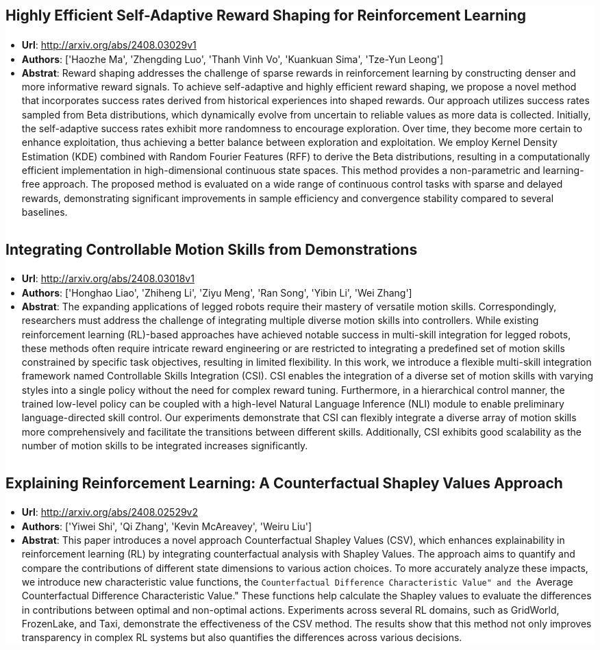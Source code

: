 



## Highly Efficient Self-Adaptive Reward Shaping for Reinforcement Learning
- **Url**: http://arxiv.org/abs/2408.03029v1
- **Authors**: ['Haozhe Ma', 'Zhengding Luo', 'Thanh Vinh Vo', 'Kuankuan Sima', 'Tze-Yun Leong']
- **Abstrat**: Reward shaping addresses the challenge of sparse rewards in reinforcement learning by constructing denser and more informative reward signals. To achieve self-adaptive and highly efficient reward shaping, we propose a novel method that incorporates success rates derived from historical experiences into shaped rewards. Our approach utilizes success rates sampled from Beta distributions, which dynamically evolve from uncertain to reliable values as more data is collected. Initially, the self-adaptive success rates exhibit more randomness to encourage exploration. Over time, they become more certain to enhance exploitation, thus achieving a better balance between exploration and exploitation. We employ Kernel Density Estimation (KDE) combined with Random Fourier Features (RFF) to derive the Beta distributions, resulting in a computationally efficient implementation in high-dimensional continuous state spaces. This method provides a non-parametric and learning-free approach. The proposed method is evaluated on a wide range of continuous control tasks with sparse and delayed rewards, demonstrating significant improvements in sample efficiency and convergence stability compared to several baselines.





## Integrating Controllable Motion Skills from Demonstrations
- **Url**: http://arxiv.org/abs/2408.03018v1
- **Authors**: ['Honghao Liao', 'Zhiheng Li', 'Ziyu Meng', 'Ran Song', 'Yibin Li', 'Wei Zhang']
- **Abstrat**: The expanding applications of legged robots require their mastery of versatile motion skills. Correspondingly, researchers must address the challenge of integrating multiple diverse motion skills into controllers. While existing reinforcement learning (RL)-based approaches have achieved notable success in multi-skill integration for legged robots, these methods often require intricate reward engineering or are restricted to integrating a predefined set of motion skills constrained by specific task objectives, resulting in limited flexibility. In this work, we introduce a flexible multi-skill integration framework named Controllable Skills Integration (CSI). CSI enables the integration of a diverse set of motion skills with varying styles into a single policy without the need for complex reward tuning. Furthermore, in a hierarchical control manner, the trained low-level policy can be coupled with a high-level Natural Language Inference (NLI) module to enable preliminary language-directed skill control. Our experiments demonstrate that CSI can flexibly integrate a diverse array of motion skills more comprehensively and facilitate the transitions between different skills. Additionally, CSI exhibits good scalability as the number of motion skills to be integrated increases significantly.





## Explaining Reinforcement Learning: A Counterfactual Shapley Values Approach
- **Url**: http://arxiv.org/abs/2408.02529v2
- **Authors**: ['Yiwei Shi', 'Qi Zhang', 'Kevin McAreavey', 'Weiru Liu']
- **Abstrat**: This paper introduces a novel approach Counterfactual Shapley Values (CSV), which enhances explainability in reinforcement learning (RL) by integrating counterfactual analysis with Shapley Values. The approach aims to quantify and compare the contributions of different state dimensions to various action choices. To more accurately analyze these impacts, we introduce new characteristic value functions, the ``Counterfactual Difference Characteristic Value" and the ``Average Counterfactual Difference Characteristic Value." These functions help calculate the Shapley values to evaluate the differences in contributions between optimal and non-optimal actions. Experiments across several RL domains, such as GridWorld, FrozenLake, and Taxi, demonstrate the effectiveness of the CSV method. The results show that this method not only improves transparency in complex RL systems but also quantifies the differences across various decisions.
